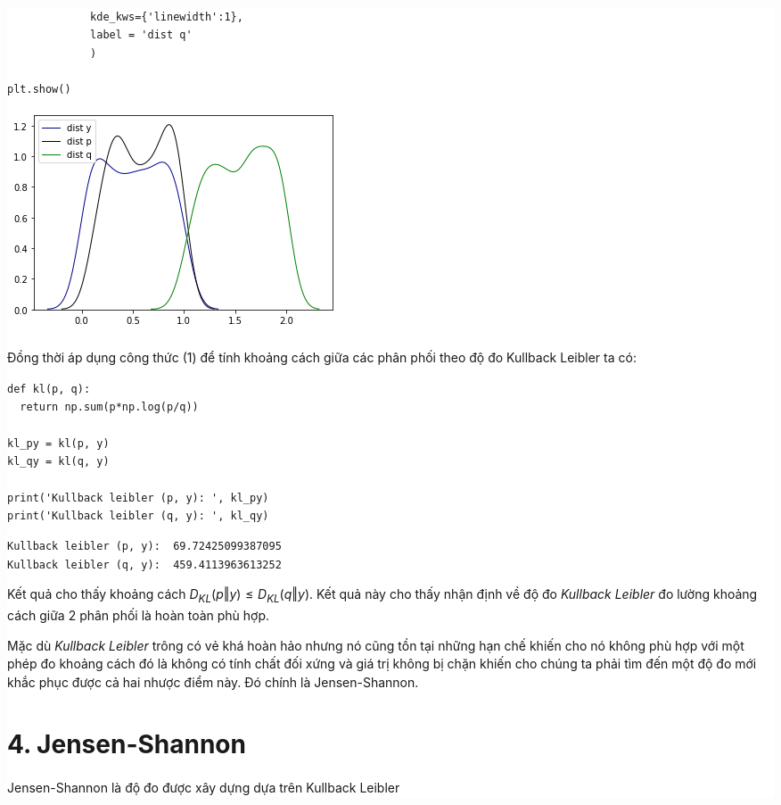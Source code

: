 ```
             kde_kws={'linewidth':1},
             label = 'dist q'
             )

plt.show()
```

<img src="/assets/images/20200726_GAN_Wasserstein/GAN_Wassteiner_7_1.png" class="normalpic"/>


Đồng thời áp dụng công thức (1) để tính khoảng cách giữa các phân phối theo độ đo Kullback Leibler ta có:


```
def kl(p, q):
  return np.sum(p*np.log(p/q))

kl_py = kl(p, y)
kl_qy = kl(q, y)

print('Kullback leibler (p, y): ', kl_py)
print('Kullback leibler (q, y): ', kl_qy)
```

    Kullback leibler (p, y):  69.72425099387095
    Kullback leibler (q, y):  459.4113963613252
    

Kết quả cho thấy khoảng cách $D_{KL}(p \Vert y) \leq D_{KL}(q \Vert y)$. Kết quả này cho thấy nhận định về độ đo _Kullback Leibler_ đo lường khoảng cách giữa 2 phân phối là hoàn toàn phù hợp.

Mặc dù _Kullback Leibler_ trông có vẻ khá hoàn hảo nhưng nó cũng tồn tại những hạn chế khiến cho nó không phù hợp với một phép đo khoảng cách đó là không có tính chất đối xứng và giá trị không bị chặn khiến cho chúng ta phải tìm đến một độ đo mới khắc phục được cả hai nhược điểm này. Đó chính là Jensen-Shannon.

# 4. Jensen-Shannon


Jensen-Shannon là độ đo được xây dựng dựa trên Kullback Leibler
